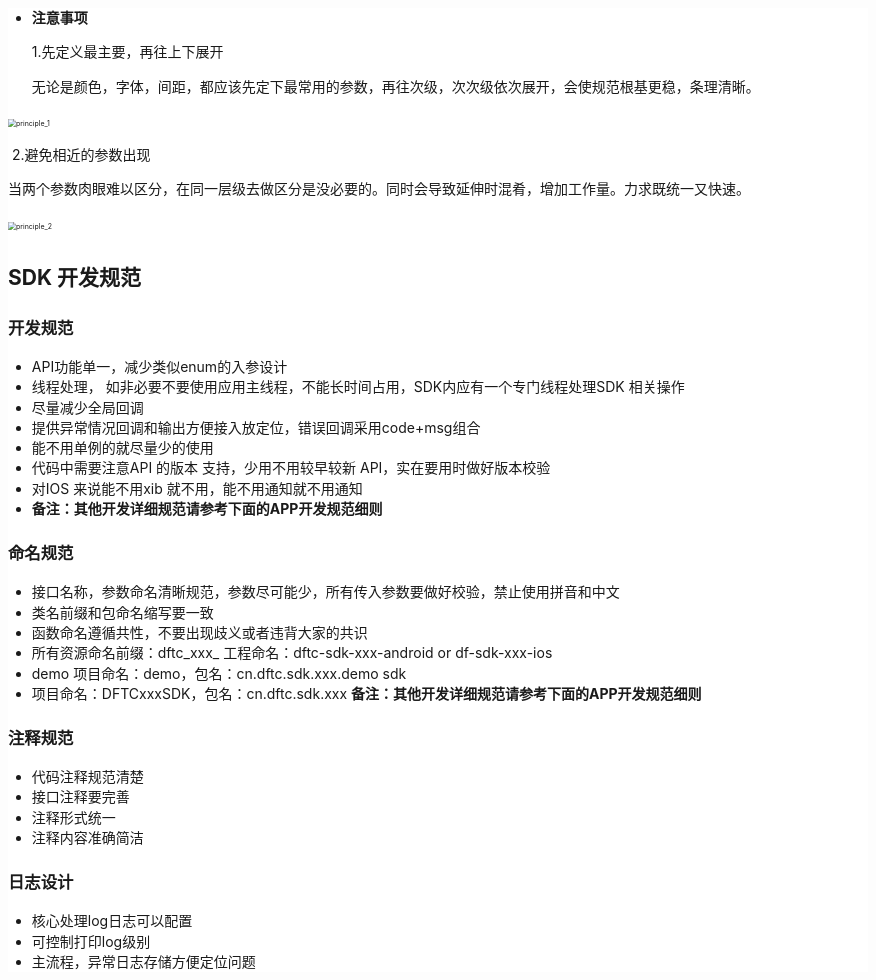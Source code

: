 


- **注意事项**

  1.先定义最主要，再往上下展开

  ​	无论是颜色，字体，间距，都应该先定下最常用的参数，再往次级，次次级依次展开，会使规范根基更稳，条理清晰。

​			<img src="/Users/yubiao/Documents/APP设计及开发规范/APP-/principle_1.png" alt="principle_1" style="zoom:50%;" />



​		2.避免相近的参数出现

​		    当两个参数肉眼难以区分，在同一层级去做区分是没必要的。同时会导致延伸时混肴，增加工作量。力求既统一又快速。

​			<img src="/Users/yubiao/Documents/APP设计及开发规范/APP-/principle_2.png" alt="principle_2" style="zoom:50%;" />





## SDK 开发规范

### 开发规范

- API功能单一，减少类似enum的入参设计
- 线程处理， 如非必要不要使用应用主线程，不能长时间占用，SDK内应有一个专门线程处理SDK 相关操作
- 尽量减少全局回调
- 提供异常情况回调和输出方便接入放定位，错误回调采用code+msg组合
- 能不用单例的就尽量少的使用
- 代码中需要注意API 的版本 支持，少用不用较早较新 API，实在要用时做好版本校验
- 对IOS 来说能不用xib 就不用，能不用通知就不用通知
- **备注：其他开发详细规范请参考下面的APP开发规范细则**

### 命名规范

- 接口名称，参数命名清晰规范，参数尽可能少，所有传入参数要做好校验，禁止使用拼音和中文
- 类名前缀和包命名缩写要一致
- 函数命名遵循共性，不要出现歧义或者违背大家的共识
- 所有资源命名前缀：dftc_xxx_ 工程命名：dftc-sdk-xxx-android or df-sdk-xxx-ios
- demo 项目命名：demo，包名：cn.dftc.sdk.xxx.demo sdk
- 项目命名：DFTCxxxSDK，包名：cn.dftc.sdk.xxx
**备注：其他开发详细规范请参考下面的APP开发规范细则**

### 注释规范

- 代码注释规范清楚
- 接口注释要完善
- 注释形式统一
- 注释内容准确简洁

### 日志设计

- 核心处理log日志可以配置
- 可控制打印log级别
- 主流程，异常日志存储方便定位问题
